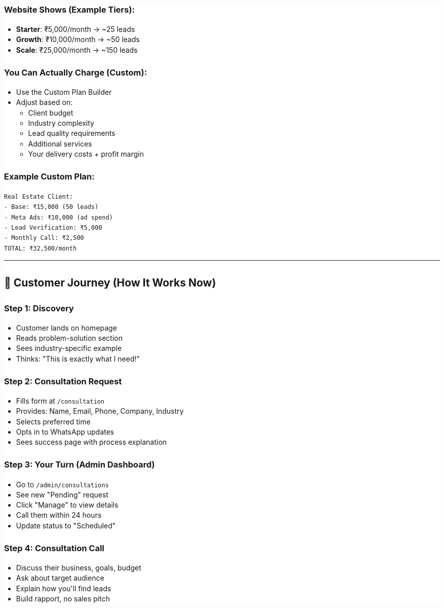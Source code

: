 ### Website Shows (Example Tiers):
- **Starter**: ₹5,000/month → ~25 leads
- **Growth**: ₹10,000/month → ~50 leads
- **Scale**: ₹25,000/month → ~150 leads

### You Can Actually Charge (Custom):
- Use the Custom Plan Builder
- Adjust based on:
  - Client budget
  - Industry complexity
  - Lead quality requirements
  - Additional services
  - Your delivery costs + profit margin

### Example Custom Plan:
```
Real Estate Client:
- Base: ₹15,000 (50 leads)
- Meta Ads: ₹10,000 (ad spend)
- Lead Verification: ₹5,000
- Monthly Call: ₹2,500
TOTAL: ₹32,500/month
```

---

## 🚀 Customer Journey (How It Works Now)

### Step 1: Discovery
- Customer lands on homepage
- Reads problem-solution section
- Sees industry-specific example
- Thinks: "This is exactly what I need!"

### Step 2: Consultation Request
- Fills form at `/consultation`
- Provides: Name, Email, Phone, Company, Industry
- Selects preferred time
- Opts in to WhatsApp updates
- Sees success page with process explanation

### Step 3: Your Turn (Admin Dashboard)
- Go to `/admin/consultations`
- See new "Pending" request
- Click "Manage" to view details
- Call them within 24 hours
- Update status to "Scheduled"

### Step 4: Consultation Call
- Discuss their business, goals, budget
- Ask about target audience
- Explain how you'll find leads
- Build rapport, no sales pitch
